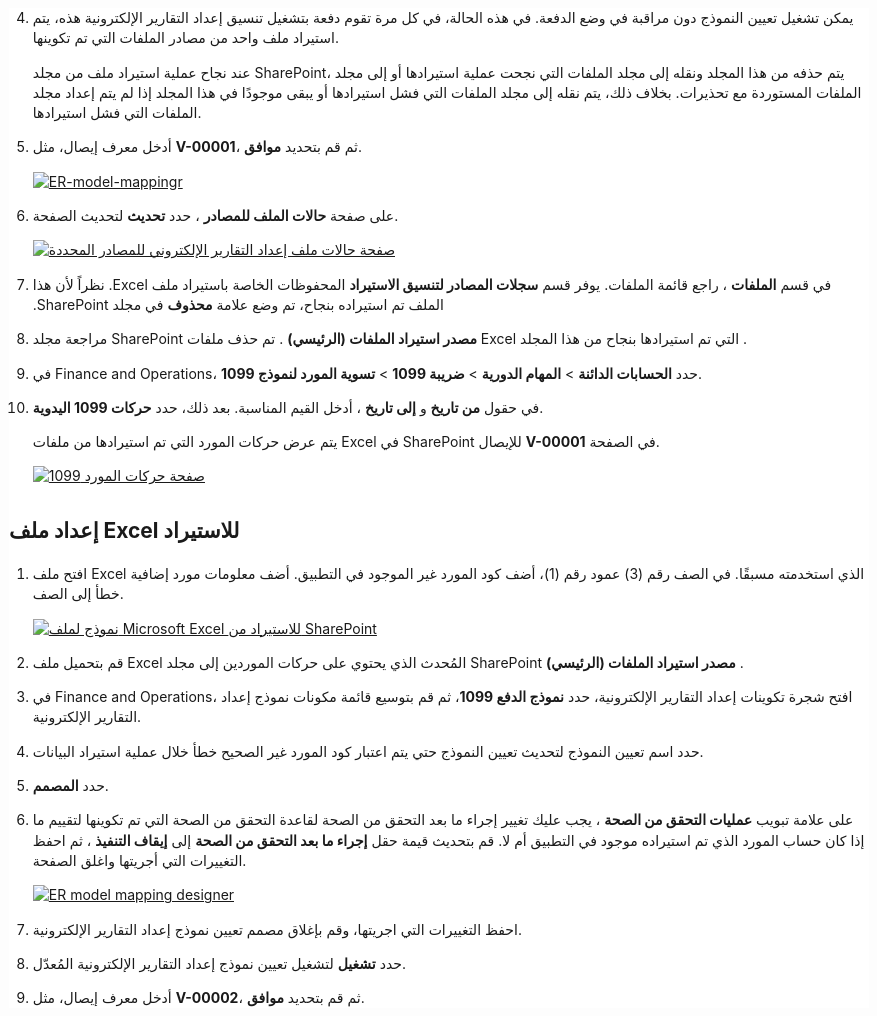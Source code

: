 4. يمكن تشغيل تعيين النموذج دون مراقبة في وضع الدفعة. في هذه الحالة، في كل مرة تقوم دفعة بتشغيل تنسيق إعداد التقارير الإلكترونية هذه، يتم استيراد ملف واحد من مصادر الملفات التي تم تكوينها.

    عند نجاح عملية استيراد ملف من مجلد SharePoint، يتم حذفه من هذا المجلد ونقله إلى مجلد الملفات التي نجحت عملية استيرادها أو إلى مجلد الملفات المستوردة مع تحذيرات. بخلاف ذلك، يتم نقله إلى مجلد الملفات التي فشل استيرادها أو يبقى موجودًا في هذا المجلد إذا لم يتم إعداد مجلد الملفات التي فشل استيرادها. 

5. أدخل معرف إيصال، مثل **V-00001**، ثم قم بتحديد **موافق**.

    [![ER-model-mappingr](./media/GERImportFromSharePoint-12-ModelMappingRunFinished.PNG)](./media/GERImportFromSharePoint-12-ModelMappingRunFinished.PNG)

6. على صفحة **حالات الملف للمصادر** ، حدد **تحديث** لتحديث الصفحة.

    [![صفحة حالات ملف إعداد التقارير الإلكتروني للمصادر المحددة](./media/GERImportFromSharePoint-13-FileStatesForm.PNG)](./media/GERImportFromSharePoint-13-FileStatesForm.PNG)

7. في قسم **الملفات** ، راجع قائمة الملفات. يوفر قسم **سجلات المصادر لتنسيق الاستيراد‬‬‏‫** المحفوظات الخاصة باستيراد ملف Excel. نظراً لأن هذا الملف تم استيراده بنجاح، تم وضع علامة **محذوف** في مجلد SharePoint.
8. مراجعة مجلد SharePoint **مصدر استيراد الملفات (الرئيسي)** . تم حذف ملفات Excel التي تم استيرادها بنجاح من هذا المجلد .
9. في Finance and Operations، حدد **الحسابات الدائنة** \> **المهام الدورية** \> **ضريبة 1099** \> **تسوية المورد لنموذج 1099**.
10. في حقول **من تاريخ** و **إلى تاريخ** ، أدخل القيم المناسبة. بعد ذلك، حدد **حركات 1099 اليدوية**.

    يتم عرض حركات المورد التي تم استيرادها من ملفات Excel في SharePoint للإيصال **V-00001** في الصفحة.

    [![صفحة حركات المورد 1099](./media/GERImportFromSharePoint-14-ImportedTransactions.PNG)](./media/GERImportFromSharePoint-14-ImportedTransactions.PNG)

## <a name="prepare-an-excel-file-for-import"></a>إعداد ملف Excel للاستيراد
1. افتح ملف Excel الذي استخدمته مسبقًا. في الصف رقم (3) عمود رقم (1)، أضف كود المورد غير الموجود في التطبيق. أضف معلومات مورد إضافية خطأ إلى الصف.

    [![نموذج لملف Microsoft Excel للاستيراد من SharePoint](./media/GERImportFromSharePoint-15-Excel.PNG)](./media/GERImportFromSharePoint-15-Excel.PNG)

2. قم بتحميل ملف Excel المُحدث الذي يحتوي على حركات الموردين إلى مجلد SharePoint **مصدر استيراد الملفات (الرئيسي)** .
3. في Finance and Operations، افتح شجرة تكوينات إعداد التقارير الإلكترونية، حدد **نموذج الدفع 1099**، ثم قم بتوسيع قائمة مكونات نموذج إعداد التقارير الإلكترونية.
4. حدد اسم تعيين النموذج لتحديث تعيين النموذج حتي يتم اعتبار كود المورد غير الصحيح خطأ خلال عملية استيراد البيانات.
5. حدد **المصمم**.
6. على علامة تبويب **عمليات التحقق من الصحة** ، يجب عليك تغيير إجراء ما بعد التحقق من الصحة لقاعدة التحقق من الصحة التي تم تكوينها لتقييم ما إذا كان حساب المورد الذي تم استيراده موجود في التطبيق أم لا. قم بتحديث قيمة حقل **إجراء ما بعد التحقق من الصحة** إلى **إيقاف التنفيذ** ، ثم احفظ التغييرات التي أجريتها واغلق الصفحة.

    [![ER model mapping designer](./media/GERImportFromSharePoint-16-UpdateModelMapping.PNG)](./media/GERImportFromSharePoint-16-UpdateModelMapping.PNG)

7. احفظ التغييرات التي اجريتها، وقم بإغلاق مصمم تعيين نموذج إعداد التقارير الإلكترونية.
8. حدد **تشغيل** لتشغيل تعيين نموذج إعداد التقارير الإلكترونية المُعدّل.
9. أدخل معرف إيصال، مثل **V-00002**، ثم قم بتحديد **موافق**.
